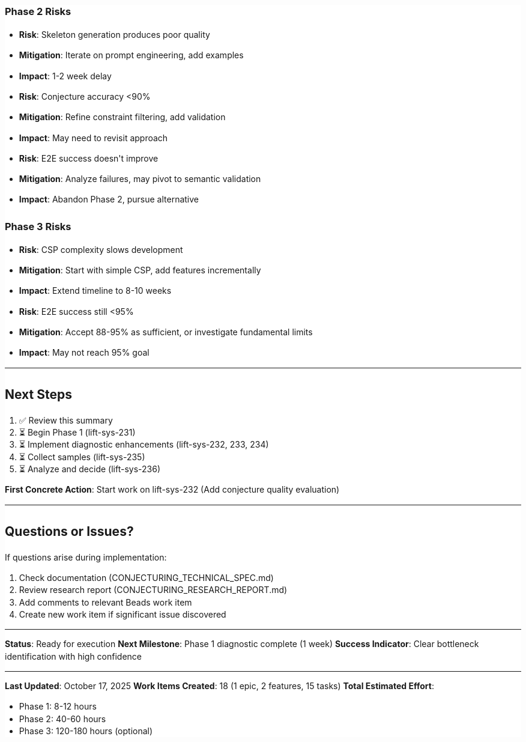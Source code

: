 ### Phase 2 Risks
- **Risk**: Skeleton generation produces poor quality
- **Mitigation**: Iterate on prompt engineering, add examples
- **Impact**: 1-2 week delay

- **Risk**: Conjecture accuracy <90%
- **Mitigation**: Refine constraint filtering, add validation
- **Impact**: May need to revisit approach

- **Risk**: E2E success doesn't improve
- **Mitigation**: Analyze failures, may pivot to semantic validation
- **Impact**: Abandon Phase 2, pursue alternative

### Phase 3 Risks
- **Risk**: CSP complexity slows development
- **Mitigation**: Start with simple CSP, add features incrementally
- **Impact**: Extend timeline to 8-10 weeks

- **Risk**: E2E success still <95%
- **Mitigation**: Accept 88-95% as sufficient, or investigate fundamental limits
- **Impact**: May not reach 95% goal

---

## Next Steps

1. ✅ Review this summary
2. ⏳ Begin Phase 1 (lift-sys-231)
3. ⏳ Implement diagnostic enhancements (lift-sys-232, 233, 234)
4. ⏳ Collect samples (lift-sys-235)
5. ⏳ Analyze and decide (lift-sys-236)

**First Concrete Action**: Start work on lift-sys-232 (Add conjecture quality evaluation)

---

## Questions or Issues?

If questions arise during implementation:
1. Check documentation (CONJECTURING_TECHNICAL_SPEC.md)
2. Review research report (CONJECTURING_RESEARCH_REPORT.md)
3. Add comments to relevant Beads work item
4. Create new work item if significant issue discovered

---

**Status**: Ready for execution
**Next Milestone**: Phase 1 diagnostic complete (1 week)
**Success Indicator**: Clear bottleneck identification with high confidence

---

**Last Updated**: October 17, 2025
**Work Items Created**: 18 (1 epic, 2 features, 15 tasks)
**Total Estimated Effort**:
- Phase 1: 8-12 hours
- Phase 2: 40-60 hours
- Phase 3: 120-180 hours (optional)
